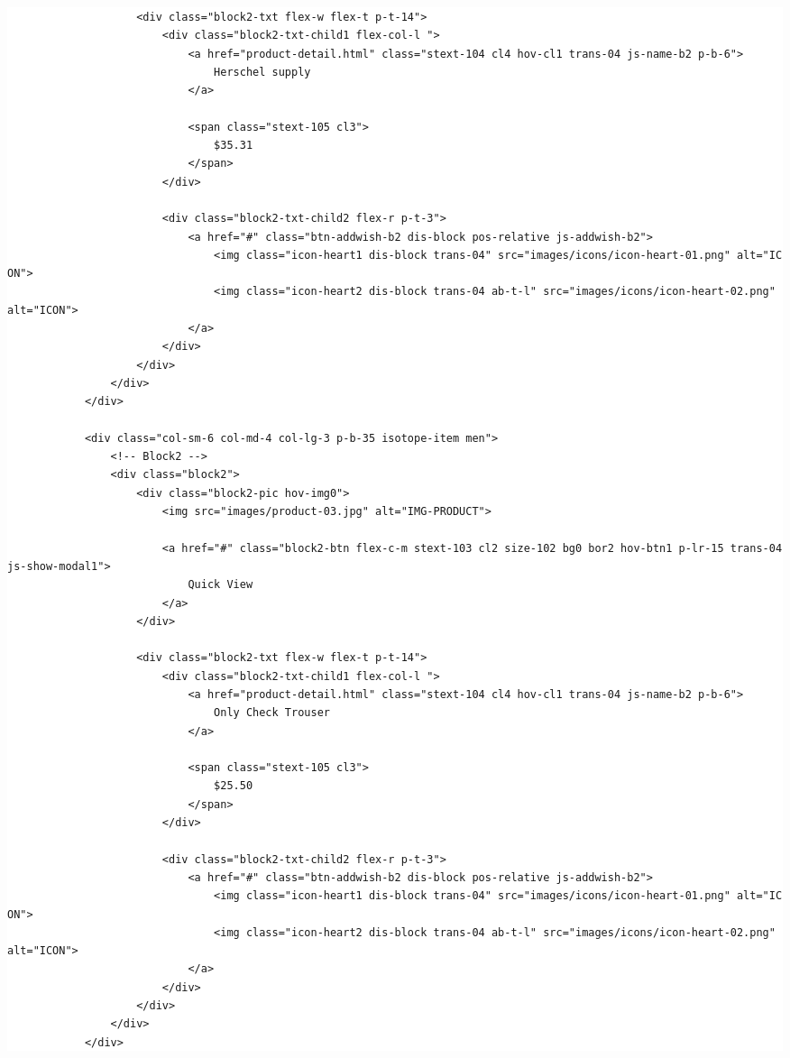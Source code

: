 						<div class="block2-txt flex-w flex-t p-t-14">
							<div class="block2-txt-child1 flex-col-l ">
								<a href="product-detail.html" class="stext-104 cl4 hov-cl1 trans-04 js-name-b2 p-b-6">
									Herschel supply
								</a>

								<span class="stext-105 cl3">
									$35.31
								</span>
							</div>

							<div class="block2-txt-child2 flex-r p-t-3">
								<a href="#" class="btn-addwish-b2 dis-block pos-relative js-addwish-b2">
									<img class="icon-heart1 dis-block trans-04" src="images/icons/icon-heart-01.png" alt="ICON">
									<img class="icon-heart2 dis-block trans-04 ab-t-l" src="images/icons/icon-heart-02.png" alt="ICON">
								</a>
							</div>
						</div>
					</div>
				</div>

				<div class="col-sm-6 col-md-4 col-lg-3 p-b-35 isotope-item men">
					<!-- Block2 -->
					<div class="block2">
						<div class="block2-pic hov-img0">
							<img src="images/product-03.jpg" alt="IMG-PRODUCT">

							<a href="#" class="block2-btn flex-c-m stext-103 cl2 size-102 bg0 bor2 hov-btn1 p-lr-15 trans-04 js-show-modal1">
								Quick View
							</a>
						</div>

						<div class="block2-txt flex-w flex-t p-t-14">
							<div class="block2-txt-child1 flex-col-l ">
								<a href="product-detail.html" class="stext-104 cl4 hov-cl1 trans-04 js-name-b2 p-b-6">
									Only Check Trouser
								</a>

								<span class="stext-105 cl3">
									$25.50
								</span>
							</div>

							<div class="block2-txt-child2 flex-r p-t-3">
								<a href="#" class="btn-addwish-b2 dis-block pos-relative js-addwish-b2">
									<img class="icon-heart1 dis-block trans-04" src="images/icons/icon-heart-01.png" alt="ICON">
									<img class="icon-heart2 dis-block trans-04 ab-t-l" src="images/icons/icon-heart-02.png" alt="ICON">
								</a>
							</div>
						</div>
					</div>
				</div>
